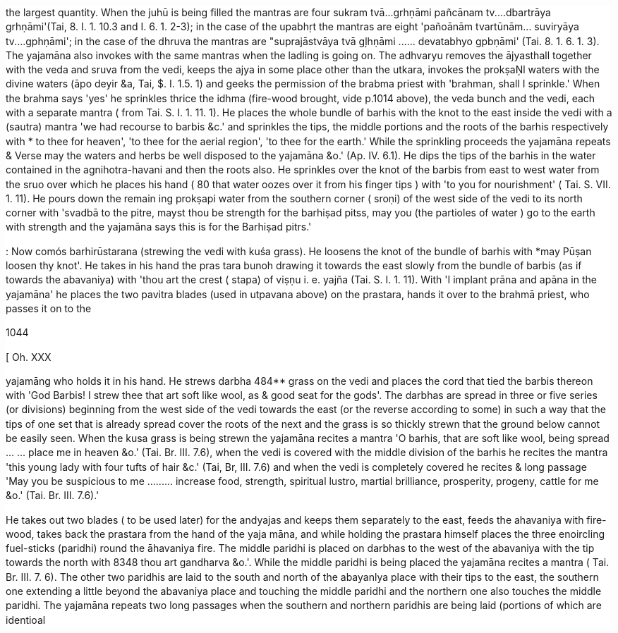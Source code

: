 the largest quantity. When the juhū is being filled the mantras are four sukram tvā...grhṇāmi pañcānam tv....dbartrāya grhṇāmi'(Tai, 8. I. 1. 10.3 and I. 6. 1. 2-3); in the case of the upabhṛt the mantras are eight 'pañoānām tvartūnām... suviryāya tv....gphṇāmi'; in the case of the dhruva the mantras are "suprajāstvāya tvā gļhṇāmi ...... devatabhyo gpbṇāmi' (Tai. 8. 1. 6. 1. 3). The yajamāna also invokes with the same mantras when the ladling is going on. The adhvaryu removes the ājyasthall together with the veda and sruva from the vedi, keeps the ajya in some place other than the utkara, invokes the prokṣaŅl waters with the divine waters (āpo deyir &a, Tai, $. I. 1.5. 1) and geeks the permission of the brabma priest with 'brahman, shall I sprinkle.' When the brahma says 'yes' he sprinkles thrice the idhma (fire-wood brought, vide p.1014 above), the veda bunch and the vedi, each with a separate mantra ( from Tai. S. I. 1. 11. 1). He places the whole bundle of barhis with the knot to the east inside the vedi with a (sautra) mantra 'we had recourse to barbis &c.' and sprinkles the tips, the middle portions and the roots of the barhis respectively with * to thee for heaven', 'to thee for the aerial region', 'to thee for the earth.' While the sprinkling proceeds the yajamāna repeats & Verse may the waters and herbs be well disposed to the yajamāna &o.' (Ap. IV. 6.1). He dips the tips of the barhis in the water contained in the agnihotra-havani and then the roots also. He sprinkles over the knot of the barbis from east to west water from the sruo over which he places his hand ( 80 that water oozes over it from his finger tips ) with 'to you for nourishment' ( Tai. S. VII. 1. 11). He pours down the remain ing prokṣapi water from the southern corner ( sroṇi) of the west side of the vedi to its north corner with 'svadbā to the pitre, mayst thou be strength for the barhiṣad pitss, may you (the partioles of water ) go to the earth with strength and the yajamāna says this is for the Barhiṣad pitrs.' 

: Now comós barhirūstarana (strewing the vedi with kuśa grass). He loosens the knot of the bundle of barhis with *may Pūṣan loosen thy knot'. He takes in his hand the pras tara bunoh drawing it towards the east slowly from the bundle of barbis (as if towards the abavaniya) with 'thou art the crest ( stapa) of viṣṇu i. e. yajña (Tai. S. I. 1. 11). With 'I implant prāna and apāna in the yajamāna' he places the two pavitra blades (used in utpavana above) on the prastara, hands it over to the brahmā priest, who passes it on to the 

1044 



[ Oh. XXX 

yajamāng who holds it in his hand. He strews darbha 484** grass on the vedi and places the cord that tied the barbis thereon with 'God Barbis! I strew thee that art soft like wool, as & good seat for the gods'. The darbhas are spread in three or five series (or divisions) beginning from the west side of the vedi towards the east (or the reverse according to some) in such a way that the tips of one set that is already spread cover the roots of the next and the grass is so thickly strewn that the ground below cannot be easily seen. When the kusa grass is being strewn the yajamāna recites a mantra 'O barhis, that are soft like wool, being spread ... ... place me in heaven &o.' (Tai. Br. III. 7.6), when the vedi is covered with the middle division of the barhis he recites the mantra 'this young lady with four tufts of hair &c.' (Tai, Br, III. 7.6) and when the vedi is completely covered he recites & long passage 'May you be suspicious to me ......... increase food, strength, spiritual lustro, martial brilliance, prosperity, progeny, cattle for me &o.' (Tai. Br. III. 7.6).' 

He takes out two blades ( to be used later) for the andyajas and keeps them separately to the east, feeds the ahavaniya with fire-wood, takes back the prastara from the hand of the yaja māna, and while holding the prastara himself places the three enoircling fuel-sticks (paridhi) round the āhavaniya fire. The middle paridhi is placed on darbhas to the west of the abavaniya with the tip towards the north with 8348 thou art gandharva &o.'. While the middle paridhi is being placed the yajamāna recites a mantra ( Tai. Br. III. 7. 6). The other two paridhis are laid to the south and north of the abayanlya place with their tips to the east, the southern one extending a little beyond the abavaniya place and touching the middle paridhi and the northern one also touches the middle paridhi. The yajamāna repeats two long passages when the southern and northern paridhis are being laid (portions of which are identioal 
